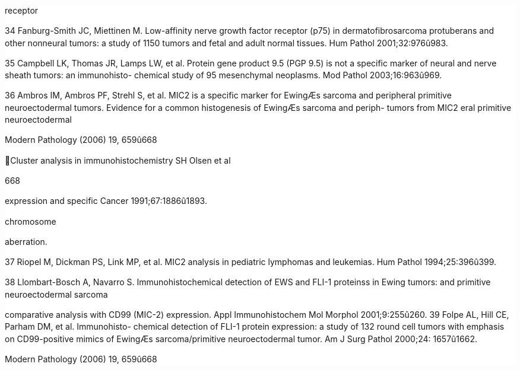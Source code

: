 receptor

34 Fanburg-Smith JC, Miettinen M. Low-affinity nerve
growth factor receptor (p75) in dermatofibrosarcoma
protuberans and other nonneural tumors: a study of
1150 tumors and fetal and adult normal tissues. Hum
Pathol 2001;32:976û983.

35 Campbell LK, Thomas JR, Lamps LW, et al. Protein
gene product 9.5 (PGP 9.5) is not a specific marker of
neural and nerve sheath tumors: an immunohisto-
chemical study of 95 mesenchymal neoplasms. Mod
Pathol 2003;16:963û969.

36 Ambros IM, Ambros PF, Strehl S, et al. MIC2 is a
specific marker for EwingÆs sarcoma and peripheral
primitive neuroectodermal
tumors. Evidence for a
common histogenesis of EwingÆs sarcoma and periph-
tumors from MIC2
eral primitive neuroectodermal

Modern Pathology (2006) 19, 659û668

Cluster analysis in immunohistochemistry
SH Olsen et al

668

expression and specific
Cancer 1991;67:1886û1893.

chromosome

aberration.

37 Riopel M, Dickman PS, Link MP, et al. MIC2 analysis
in pediatric lymphomas and leukemias. Hum Pathol
1994;25:396û399.

38 Llombart-Bosch A, Navarro S. Immunohistochemical
detection of EWS and FLI-1 proteinss in Ewing
tumors:
and primitive neuroectodermal
sarcoma

comparative analysis with CD99 (MIC-2) expression.
Appl Immunohistochem Mol Morphol 2001;9:255û260.
39 Folpe AL, Hill CE, Parham DM, et al. Immunohisto-
chemical detection of FLI-1 protein expression: a
study of 132 round cell tumors with emphasis on
CD99-positive mimics of EwingÆs sarcoma/primitive
neuroectodermal tumor. Am J Surg Pathol 2000;24:
1657û1662.

Modern Pathology (2006) 19, 659û668



